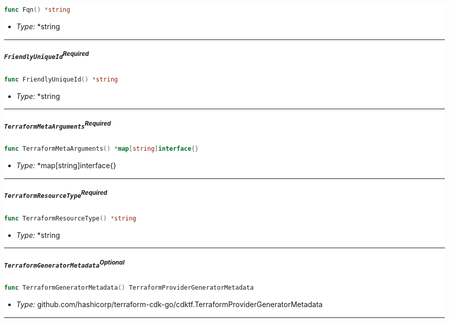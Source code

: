```go
func Fqn() *string
```

- *Type:* *string

---

##### `FriendlyUniqueId`<sup>Required</sup> <a name="FriendlyUniqueId" id="rhizo-co-terraform-provider-oci.dataOciDataSafeUserAssessmentComparison.DataOciDataSafeUserAssessmentComparison.property.friendlyUniqueId"></a>

```go
func FriendlyUniqueId() *string
```

- *Type:* *string

---

##### `TerraformMetaArguments`<sup>Required</sup> <a name="TerraformMetaArguments" id="rhizo-co-terraform-provider-oci.dataOciDataSafeUserAssessmentComparison.DataOciDataSafeUserAssessmentComparison.property.terraformMetaArguments"></a>

```go
func TerraformMetaArguments() *map[string]interface{}
```

- *Type:* *map[string]interface{}

---

##### `TerraformResourceType`<sup>Required</sup> <a name="TerraformResourceType" id="rhizo-co-terraform-provider-oci.dataOciDataSafeUserAssessmentComparison.DataOciDataSafeUserAssessmentComparison.property.terraformResourceType"></a>

```go
func TerraformResourceType() *string
```

- *Type:* *string

---

##### `TerraformGeneratorMetadata`<sup>Optional</sup> <a name="TerraformGeneratorMetadata" id="rhizo-co-terraform-provider-oci.dataOciDataSafeUserAssessmentComparison.DataOciDataSafeUserAssessmentComparison.property.terraformGeneratorMetadata"></a>

```go
func TerraformGeneratorMetadata() TerraformProviderGeneratorMetadata
```

- *Type:* github.com/hashicorp/terraform-cdk-go/cdktf.TerraformProviderGeneratorMetadata

---